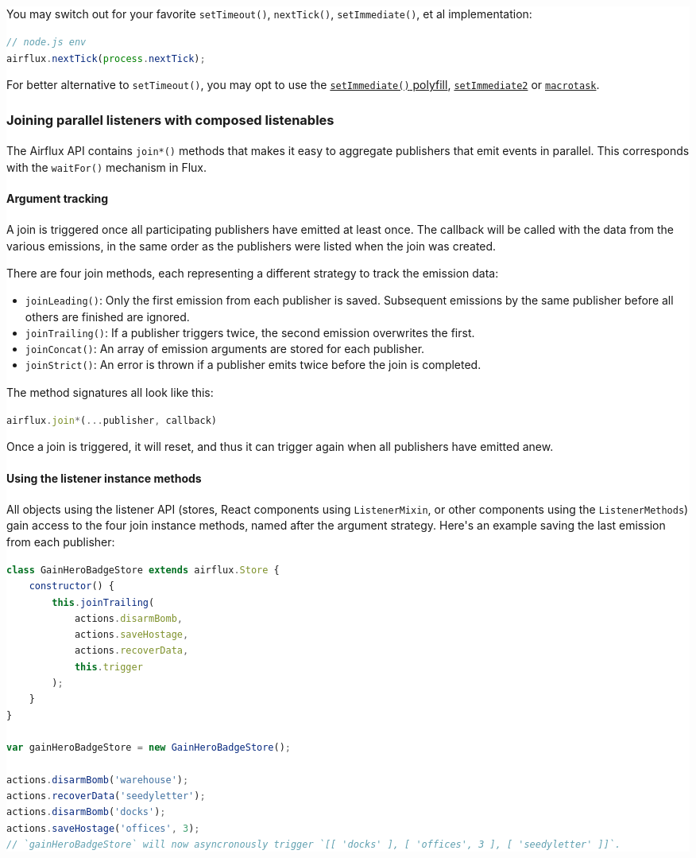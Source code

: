 You may switch out for your favorite `setTimeout()`, `nextTick()`, `setImmediate()`, et al implementation:

```javascript
// node.js env
airflux.nextTick(process.nextTick);
```

For better alternative to `setTimeout()`, you may opt to use the [`setImmediate()` polyfill](https://github.com/YuzuJS/setImmediate), [`setImmediate2`](https://github.com/Katochimoto/setImmediate) or [`macrotask`](https://github.com/calvinmetcalf/macrotask).






### Joining parallel listeners with composed listenables

The Airflux API contains `join*()` methods that makes it easy to aggregate publishers that emit events in parallel. This corresponds with the `waitFor()` mechanism in Flux.

#### Argument tracking

A join is triggered once all participating publishers have emitted at least once. The callback will be called with the data from the various emissions, in the same order as the publishers were listed when the join was created.

There are four join methods, each representing a different strategy to track the emission data:

*    `joinLeading()`: Only the first emission from each publisher is saved. Subsequent emissions by the same publisher before all others are finished are ignored.
*    `joinTrailing()`: If a publisher triggers twice, the second emission overwrites the first.
*    `joinConcat()`: An array of emission arguments are stored for each publisher.
*    `joinStrict()`: An error is thrown if a publisher emits twice before the join is completed.

The method signatures all look like this:

```javascript
airflux.join*(...publisher, callback)
```

Once a join is triggered, it will reset, and thus it can trigger again when all publishers have emitted anew.

#### Using the listener instance methods

All objects using the listener API (stores, React components using `ListenerMixin`, or other components using the `ListenerMethods`) gain access to the four join instance methods, named after the argument strategy. Here's an example saving the last emission from each publisher:

```javascript
class GainHeroBadgeStore extends airflux.Store {
    constructor() {
        this.joinTrailing(
            actions.disarmBomb,
            actions.saveHostage,
            actions.recoverData,
            this.trigger
        );
    }
}

var gainHeroBadgeStore = new GainHeroBadgeStore();

actions.disarmBomb('warehouse');
actions.recoverData('seedyletter');
actions.disarmBomb('docks');
actions.saveHostage('offices', 3);
// `gainHeroBadgeStore` will now asyncronously trigger `[[ 'docks' ], [ 'offices', 3 ], [ 'seedyletter' ]]`.
```
